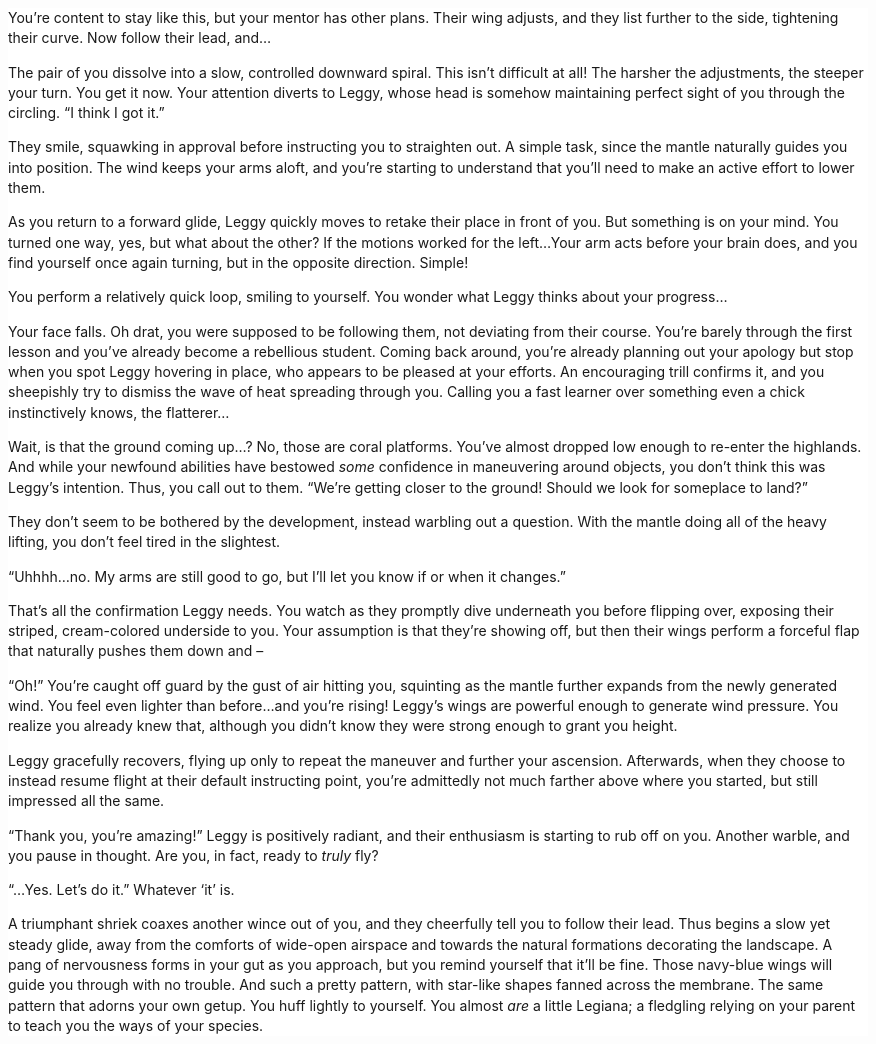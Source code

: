 You’re content to stay like this, but your mentor has other plans. Their wing adjusts, and they list further to the side, tightening their curve. Now follow their lead, and…

The pair of you dissolve into a slow, controlled downward spiral. This isn’t difficult at all! The harsher the adjustments, the steeper your turn. You get it now. Your attention diverts to Leggy, whose head is somehow maintaining perfect sight of you through the circling. “I think I got it.”

They smile, squawking in approval before instructing you to straighten out. A simple task, since the mantle naturally guides you into position. The wind keeps your arms aloft, and you’re starting to understand that you’ll need to make an active effort to lower them.

As you return to a forward glide, Leggy quickly moves to retake their place in front of you. But something is on your mind. You turned one way, yes, but what about the other? If the motions worked for the left…Your arm acts before your brain does, and you find yourself once again turning, but in the opposite direction. Simple!

You perform a relatively quick loop, smiling to yourself. You wonder what Leggy thinks about your progress…

Your face falls. Oh drat, you were supposed to be following them, not deviating from their course. You’re barely through the first lesson and you’ve already become a rebellious student. Coming back around, you’re already planning out your apology but stop when you spot Leggy hovering in place, who appears to be pleased at your efforts. An encouraging trill confirms it, and you sheepishly try to dismiss the wave of heat spreading through you. Calling you a fast learner over something even a chick instinctively knows, the flatterer…

Wait, is that the ground coming up…? No, those are coral platforms. You’ve almost dropped low enough to re-enter the highlands. And while your newfound abilities have bestowed *some* confidence in maneuvering around objects, you don’t think this was Leggy’s intention. Thus, you call out to them. “We’re getting closer to the ground! Should we look for someplace to land?”

They don’t seem to be bothered by the development, instead warbling out a question. With the mantle doing all of the heavy lifting, you don’t feel tired in the slightest.

“Uhhhh…no. My arms are still good to go, but I’ll let you know if or when it changes.”

That’s all the confirmation Leggy needs. You watch as they promptly dive underneath you before flipping over, exposing their striped, cream-colored underside to you. Your assumption is that they’re showing off, but then their wings perform a forceful flap that naturally pushes them down and –

“Oh!” You’re caught off guard by the gust of air hitting you, squinting as the mantle further expands from the newly generated wind. You feel even lighter than before…and you’re rising! Leggy’s wings are powerful enough to generate wind pressure. You realize you already knew that, although you didn’t know they were strong enough to grant you height.

Leggy gracefully recovers, flying up only to repeat the maneuver and further your ascension. Afterwards, when they choose to instead resume flight at their default instructing point, you’re admittedly not much farther above where you started, but still impressed all the same.

“Thank you, you’re amazing!” Leggy is positively radiant, and their enthusiasm is starting to rub off on you. Another warble, and you pause in thought. Are you, in fact, ready to *truly* fly? 

“…Yes. Let’s do it.” Whatever ‘it’ is.

A triumphant shriek coaxes another wince out of you, and they cheerfully tell you to follow their lead. Thus begins a slow yet steady glide, away from the comforts of wide-open airspace and towards the natural formations decorating the landscape. A pang of nervousness forms in your gut as you approach, but you remind yourself that it’ll be fine. Those navy-blue wings will guide you through with no trouble. And such a pretty pattern, with star-like shapes fanned across the membrane. The same pattern that adorns your own getup. You huff lightly to yourself. You almost *are* a little Legiana; a fledgling relying on your parent to teach you the ways of your species.
